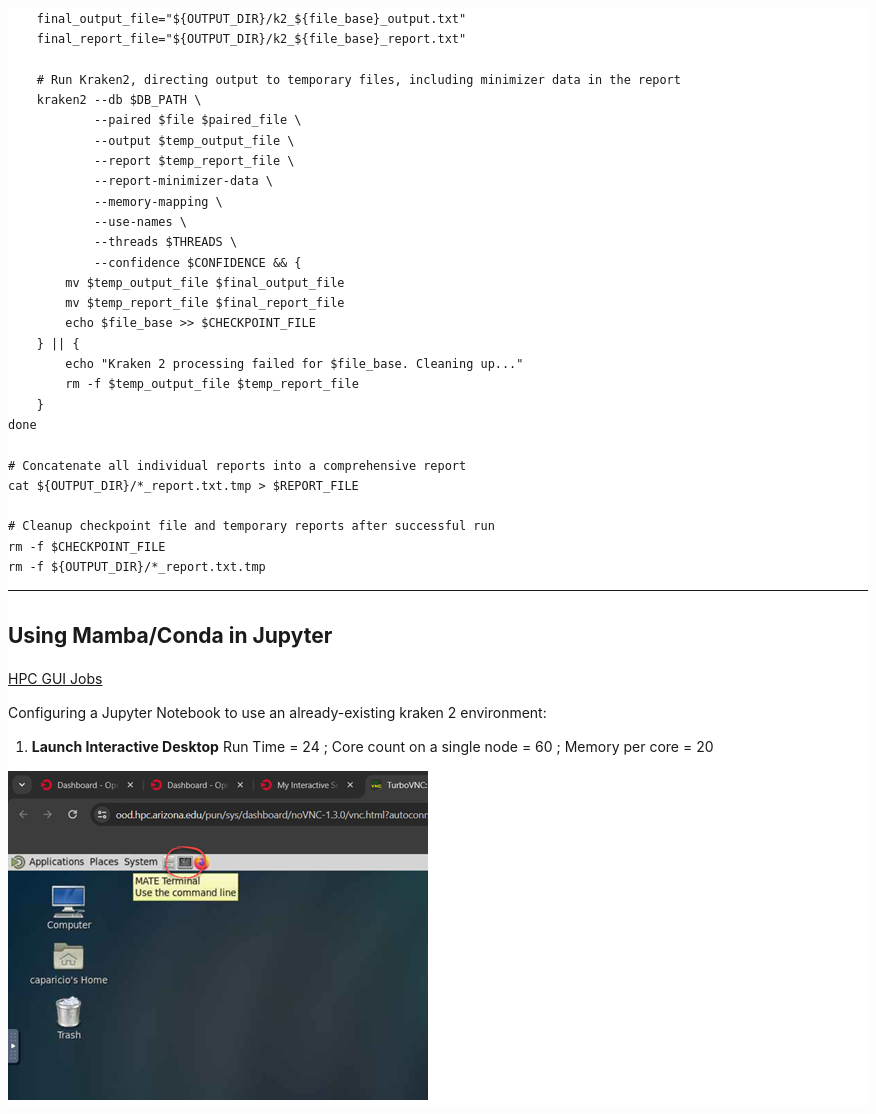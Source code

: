 ``` slurm
    final_output_file="${OUTPUT_DIR}/k2_${file_base}_output.txt"
    final_report_file="${OUTPUT_DIR}/k2_${file_base}_report.txt"

    # Run Kraken2, directing output to temporary files, including minimizer data in the report
    kraken2 --db $DB_PATH \
            --paired $file $paired_file \
            --output $temp_output_file \
            --report $temp_report_file \
            --report-minimizer-data \
            --memory-mapping \
            --use-names \
            --threads $THREADS \
            --confidence $CONFIDENCE && {
        mv $temp_output_file $final_output_file
        mv $temp_report_file $final_report_file
        echo $file_base >> $CHECKPOINT_FILE
    } || {
        echo "Kraken 2 processing failed for $file_base. Cleaning up..."
        rm -f $temp_output_file $temp_report_file
    }
done

# Concatenate all individual reports into a comprehensive report
cat ${OUTPUT_DIR}/*_report.txt.tmp > $REPORT_FILE

# Cleanup checkpoint file and temporary reports after successful run
rm -f $CHECKPOINT_FILE
rm -f ${OUTPUT_DIR}/*_report.txt.tmp
```
***
## Using Mamba/Conda in Jupyter

<a href="https://uarizona.atlassian.net/wiki/spaces/UAHPC/pages/75989933/GUI+Jobs" target="_blank">HPC GUI Jobs</a>

Configuring a Jupyter Notebook to use an already-existing kraken 2 environment:
1. **Launch Interactive Desktop**
Run Time = 24 ; Core count on a single node = 60 ; Memory per core = 20

![interactive desktop terminal icon](./assets/interactive_desktop_terminal_icon.png)
